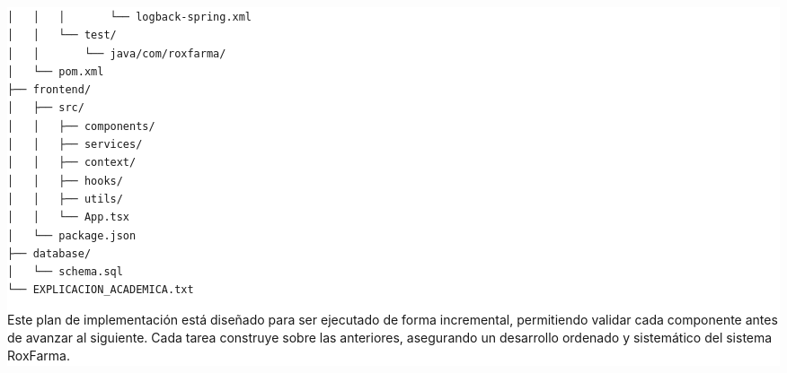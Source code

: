 ```
│   │   │       └── logback-spring.xml
│   │   └── test/
│   │       └── java/com/roxfarma/
│   └── pom.xml
├── frontend/
│   ├── src/
│   │   ├── components/
│   │   ├── services/
│   │   ├── context/
│   │   ├── hooks/
│   │   ├── utils/
│   │   └── App.tsx
│   └── package.json
├── database/
│   └── schema.sql
└── EXPLICACION_ACADEMICA.txt
```

Este plan de implementación está diseñado para ser ejecutado de forma incremental, permitiendo validar cada componente antes de avanzar al siguiente. Cada tarea construye sobre las anteriores, asegurando un desarrollo ordenado y sistemático del sistema RoxFarma.
